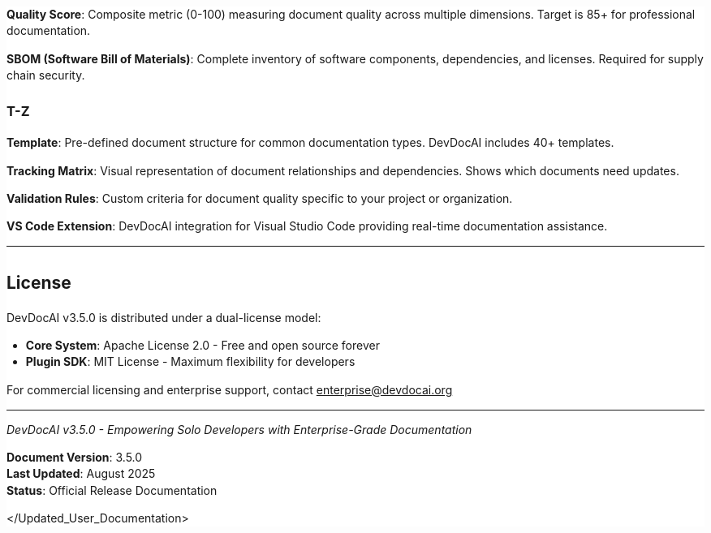 **Quality Score**: Composite metric (0-100) measuring document quality across multiple dimensions. Target is 85+ for professional documentation.

**SBOM (Software Bill of Materials)**: Complete inventory of software components, dependencies, and licenses. Required for supply chain security.

### T-Z

**Template**: Pre-defined document structure for common documentation types. DevDocAI includes 40+ templates.

**Tracking Matrix**: Visual representation of document relationships and dependencies. Shows which documents need updates.

**Validation Rules**: Custom criteria for document quality specific to your project or organization.

**VS Code Extension**: DevDocAI integration for Visual Studio Code providing real-time documentation assistance.

---

## License

DevDocAI v3.5.0 is distributed under a dual-license model:

- **Core System**: Apache License 2.0 - Free and open source forever
- **Plugin SDK**: MIT License - Maximum flexibility for developers

For commercial licensing and enterprise support, contact <enterprise@devdocai.org>

---

*DevDocAI v3.5.0 - Empowering Solo Developers with Enterprise-Grade Documentation*

**Document Version**: 3.5.0  
**Last Updated**: August 2025  
**Status**: Official Release Documentation

</Updated_User_Documentation>
